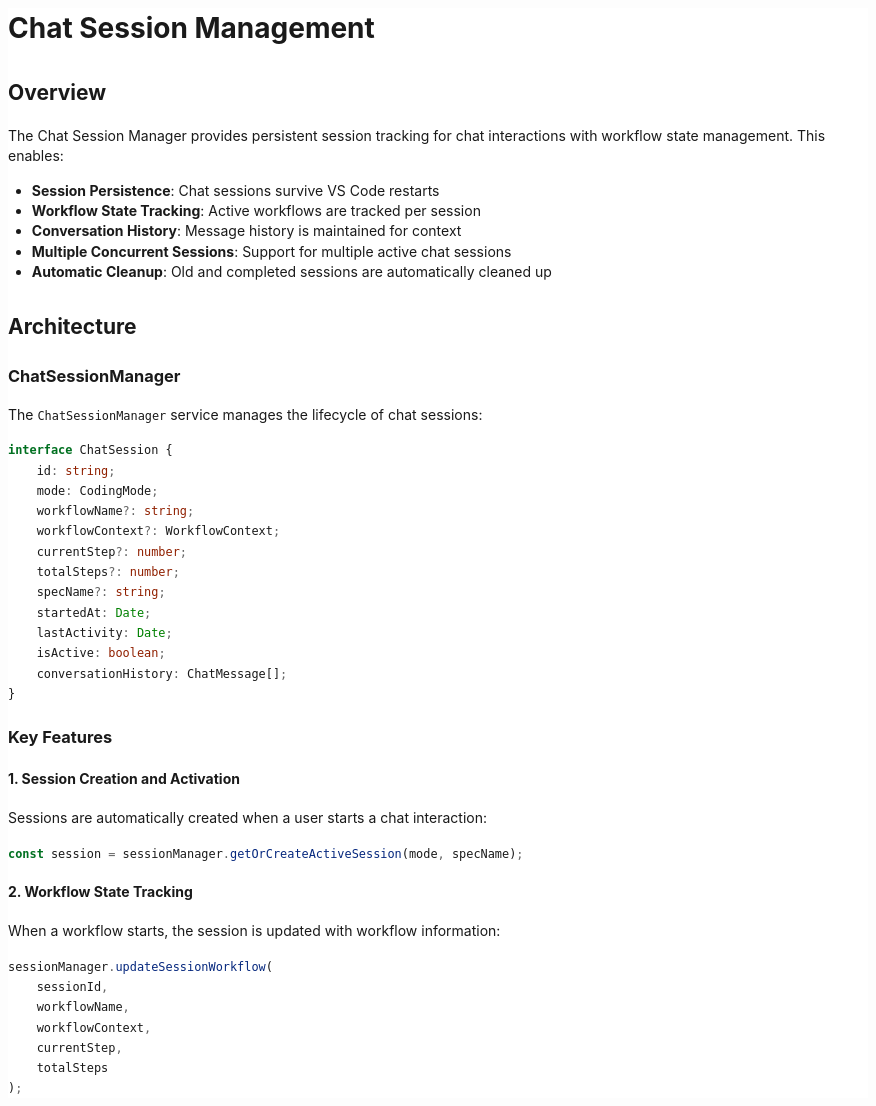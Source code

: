 # Chat Session Management

## Overview

The Chat Session Manager provides persistent session tracking for chat interactions with workflow state management. This enables:

-   **Session Persistence**: Chat sessions survive VS Code restarts
-   **Workflow State Tracking**: Active workflows are tracked per session
-   **Conversation History**: Message history is maintained for context
-   **Multiple Concurrent Sessions**: Support for multiple active chat sessions
-   **Automatic Cleanup**: Old and completed sessions are automatically cleaned up

## Architecture

### ChatSessionManager

The `ChatSessionManager` service manages the lifecycle of chat sessions:

```typescript
interface ChatSession {
    id: string;
    mode: CodingMode;
    workflowName?: string;
    workflowContext?: WorkflowContext;
    currentStep?: number;
    totalSteps?: number;
    specName?: string;
    startedAt: Date;
    lastActivity: Date;
    isActive: boolean;
    conversationHistory: ChatMessage[];
}
```

### Key Features

#### 1. Session Creation and Activation

Sessions are automatically created when a user starts a chat interaction:

```typescript
const session = sessionManager.getOrCreateActiveSession(mode, specName);
```

#### 2. Workflow State Tracking

When a workflow starts, the session is updated with workflow information:

```typescript
sessionManager.updateSessionWorkflow(
    sessionId,
    workflowName,
    workflowContext,
    currentStep,
    totalSteps
);
```
